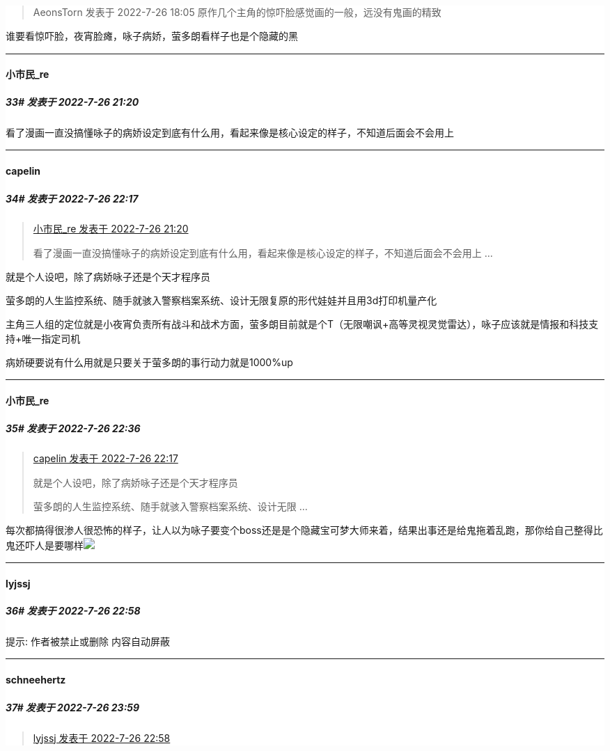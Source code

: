 <blockquote>AeonsTorn 发表于 2022-7-26 18:05
原作几个主角的惊吓脸感觉画的一般，远没有鬼画的精致</blockquote>
谁要看惊吓脸，夜宵脸瘫，咏子病娇，萤多朗看样子也是个隐藏的黑

*****

####  小市民_re  
##### 33#       发表于 2022-7-26 21:20

看了漫画一直没搞懂咏子的病娇设定到底有什么用，看起来像是核心设定的样子，不知道后面会不会用上

*****

####  capelin  
##### 34#       发表于 2022-7-26 22:17

<blockquote><a href="httphttps://stage1st.com/2b/forum.php?mod=redirect&amp;goto=findpost&amp;pid=56813821&amp;ptid=2083387" target="_blank">小市民_re 发表于 2022-7-26 21:20</a>

看了漫画一直没搞懂咏子的病娇设定到底有什么用，看起来像是核心设定的样子，不知道后面会不会用上 ...</blockquote>
就是个人设吧，除了病娇咏子还是个天才程序员

萤多朗的人生监控系统、随手就骇入警察档案系统、设计无限复原的形代娃娃并且用3d打印机量产化

主角三人组的定位就是小夜宵负责所有战斗和战术方面，萤多朗目前就是个T（无限嘲讽+高等灵视灵觉雷达），咏子应该就是情报和科技支持+唯一指定司机

病娇硬要说有什么用就是只要关于萤多朗的事行动力就是1000%up

*****

####  小市民_re  
##### 35#       发表于 2022-7-26 22:36

<blockquote><a href="httphttps://stage1st.com/2b/forum.php?mod=redirect&amp;goto=findpost&amp;pid=56814657&amp;ptid=2083387" target="_blank">capelin 发表于 2022-7-26 22:17</a>

就是个人设吧，除了病娇咏子还是个天才程序员

萤多朗的人生监控系统、随手就骇入警察档案系统、设计无限 ...</blockquote>
每次都搞得很渗人很恐怖的样子，让人以为咏子要变个boss还是是个隐藏宝可梦大师来着，结果出事还是给鬼拖着乱跑，那你给自己整得比鬼还吓人是要哪样<img src="https://static.stage1st.com/image/smiley/face2017/068.png" referrerpolicy="no-referrer">

*****

####  lyjssj  
##### 36#       发表于 2022-7-26 22:58

提示: 作者被禁止或删除 内容自动屏蔽

*****

####  schneehertz  
##### 37#       发表于 2022-7-26 23:59

<blockquote><a href="httphttps://stage1st.com/2b/forum.php?mod=redirect&amp;goto=findpost&amp;pid=56815229&amp;ptid=2083387" target="_blank">lyjssj 发表于 2022-7-26 22:58</a>
